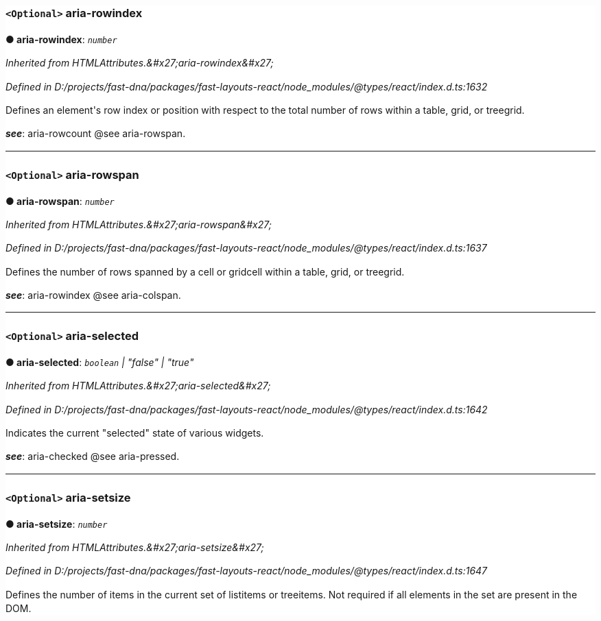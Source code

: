 ### `<Optional>` aria-rowindex

**● aria-rowindex**: *`number`*

*Inherited from HTMLAttributes.&amp;#x27;aria-rowindex&amp;#x27;*

*Defined in D:/projects/fast-dna/packages/fast-layouts-react/node_modules/@types/react/index.d.ts:1632*

Defines an element's row index or position with respect to the total number of rows within a table, grid, or treegrid.

*__see__*: aria-rowcount @see aria-rowspan.

___
<a id="aria_rowspan"></a>

### `<Optional>` aria-rowspan

**● aria-rowspan**: *`number`*

*Inherited from HTMLAttributes.&amp;#x27;aria-rowspan&amp;#x27;*

*Defined in D:/projects/fast-dna/packages/fast-layouts-react/node_modules/@types/react/index.d.ts:1637*

Defines the number of rows spanned by a cell or gridcell within a table, grid, or treegrid.

*__see__*: aria-rowindex @see aria-colspan.

___
<a id="aria_selected"></a>

### `<Optional>` aria-selected

**● aria-selected**: *`boolean` \| "false" \| "true"*

*Inherited from HTMLAttributes.&amp;#x27;aria-selected&amp;#x27;*

*Defined in D:/projects/fast-dna/packages/fast-layouts-react/node_modules/@types/react/index.d.ts:1642*

Indicates the current "selected" state of various widgets.

*__see__*: aria-checked @see aria-pressed.

___
<a id="aria_setsize"></a>

### `<Optional>` aria-setsize

**● aria-setsize**: *`number`*

*Inherited from HTMLAttributes.&amp;#x27;aria-setsize&amp;#x27;*

*Defined in D:/projects/fast-dna/packages/fast-layouts-react/node_modules/@types/react/index.d.ts:1647*

Defines the number of items in the current set of listitems or treeitems. Not required if all elements in the set are present in the DOM.
